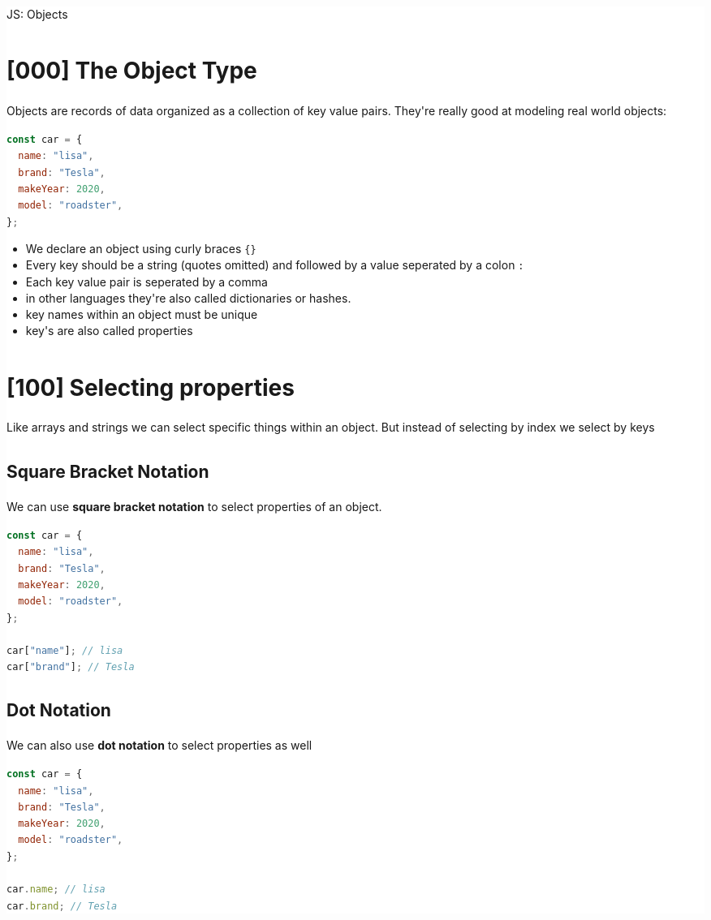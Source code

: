 JS: Objects

# [000] The Object Type

Objects are records of data organized as a collection of key value pairs. They're really good at modeling real world objects:

```js
const car = {
  name: "lisa",
  brand: "Tesla",
  makeYear: 2020,
  model: "roadster",
};
```

- We declare an object using curly braces `{}`
- Every key should be a string (quotes omitted) and followed by a value seperated by a colon `:`
- Each key value pair is seperated by a comma
- in other languages they're also called dictionaries or hashes.
- key names within an object must be unique
- key's are also called properties

# [100] Selecting properties

Like arrays and strings we can select specific things within an object. But instead of selecting by index we select by keys

## Square Bracket Notation
We can use **square bracket notation** to select properties of an object.

```js
const car = {
  name: "lisa",
  brand: "Tesla",
  makeYear: 2020,
  model: "roadster",
};

car["name"]; // lisa
car["brand"]; // Tesla
```

## Dot Notation
We can also use **dot notation** to select properties as well

```js
const car = {
  name: "lisa",
  brand: "Tesla",
  makeYear: 2020,
  model: "roadster",
};

car.name; // lisa
car.brand; // Tesla
```
